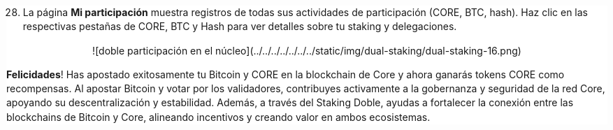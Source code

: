 28. La página **Mi participación** muestra registros de todas sus actividades de participación (CORE, BTC, hash). Haz clic en las respectivas pestañas de CORE, BTC y Hash para ver detalles sobre tu staking y delegaciones.

<p align="center">
![doble participación en el núcleo](../../../../../../../static/img/dual-staking/dual-staking-16.png)
</p>

**Felicidades**\! Has apostado exitosamente tu Bitcoin y CORE en la blockchain de Core y ahora ganarás tokens CORE como recompensas. Al apostar Bitcoin y votar por los validadores, contribuyes activamente a la gobernanza y seguridad de la red Core, apoyando su descentralización y estabilidad. Además, a través del Staking Doble, ayudas a fortalecer la conexión entre las blockchains de Bitcoin y Core, alineando incentivos y creando valor en ambos ecosistemas.